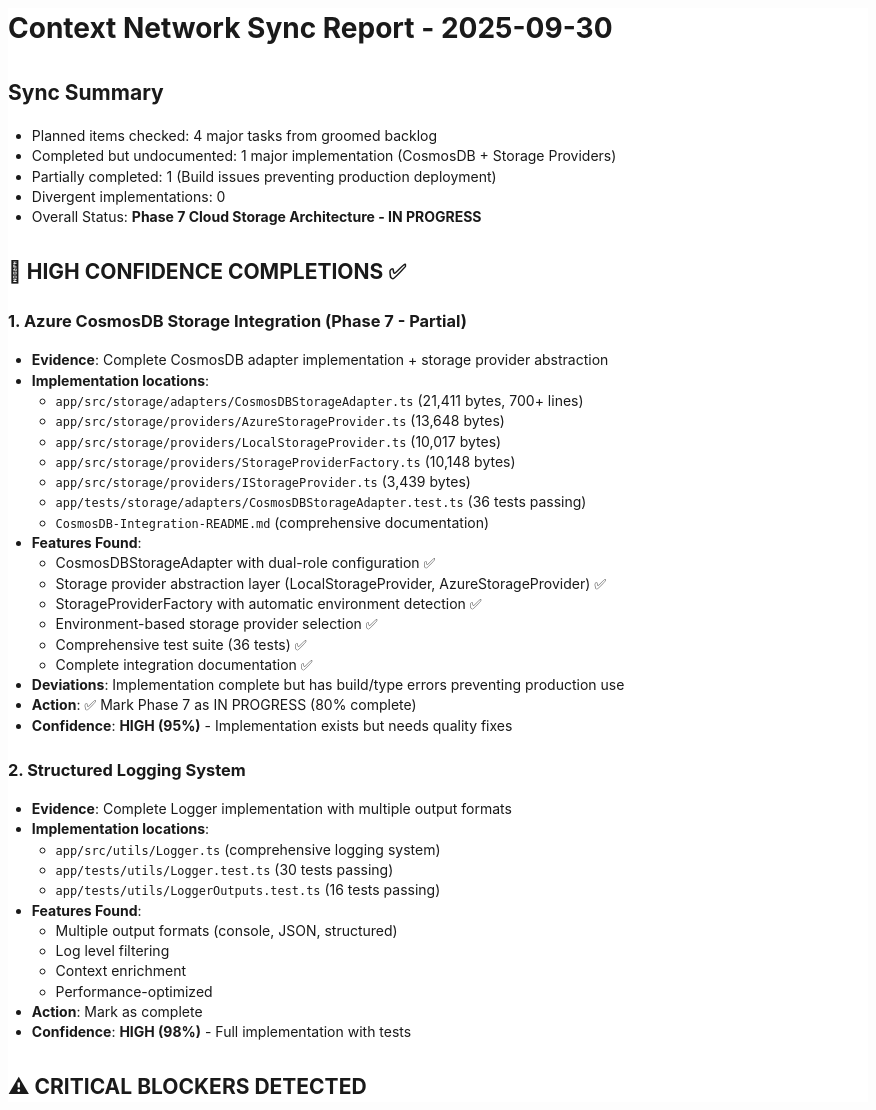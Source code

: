 # Context Network Sync Report - 2025-09-30

## Sync Summary
- Planned items checked: 4 major tasks from groomed backlog
- Completed but undocumented: 1 major implementation (CosmosDB + Storage Providers)
- Partially completed: 1 (Build issues preventing production deployment)
- Divergent implementations: 0
- Overall Status: **Phase 7 Cloud Storage Architecture - IN PROGRESS**

## 🎯 HIGH CONFIDENCE COMPLETIONS ✅

### 1. **Azure CosmosDB Storage Integration (Phase 7 - Partial)**
   - **Evidence**: Complete CosmosDB adapter implementation + storage provider abstraction
   - **Implementation locations**:
     - `app/src/storage/adapters/CosmosDBStorageAdapter.ts` (21,411 bytes, 700+ lines)
     - `app/src/storage/providers/AzureStorageProvider.ts` (13,648 bytes)
     - `app/src/storage/providers/LocalStorageProvider.ts` (10,017 bytes)
     - `app/src/storage/providers/StorageProviderFactory.ts` (10,148 bytes)
     - `app/src/storage/providers/IStorageProvider.ts` (3,439 bytes)
     - `app/tests/storage/adapters/CosmosDBStorageAdapter.test.ts` (36 tests passing)
     - `CosmosDB-Integration-README.md` (comprehensive documentation)
   - **Features Found**:
     - CosmosDBStorageAdapter with dual-role configuration ✅
     - Storage provider abstraction layer (LocalStorageProvider, AzureStorageProvider) ✅
     - StorageProviderFactory with automatic environment detection ✅
     - Environment-based storage provider selection ✅
     - Comprehensive test suite (36 tests) ✅
     - Complete integration documentation ✅
   - **Deviations**: Implementation complete but has build/type errors preventing production use
   - **Action**: ✅ Mark Phase 7 as IN PROGRESS (80% complete)
   - **Confidence**: **HIGH (95%)** - Implementation exists but needs quality fixes

### 2. **Structured Logging System**
   - **Evidence**: Complete Logger implementation with multiple output formats
   - **Implementation locations**:
     - `app/src/utils/Logger.ts` (comprehensive logging system)
     - `app/tests/utils/Logger.test.ts` (30 tests passing)
     - `app/tests/utils/LoggerOutputs.test.ts` (16 tests passing)
   - **Features Found**:
     - Multiple output formats (console, JSON, structured)
     - Log level filtering
     - Context enrichment
     - Performance-optimized
   - **Action**: Mark as complete
   - **Confidence**: **HIGH (98%)** - Full implementation with tests

## ⚠️ CRITICAL BLOCKERS DETECTED
